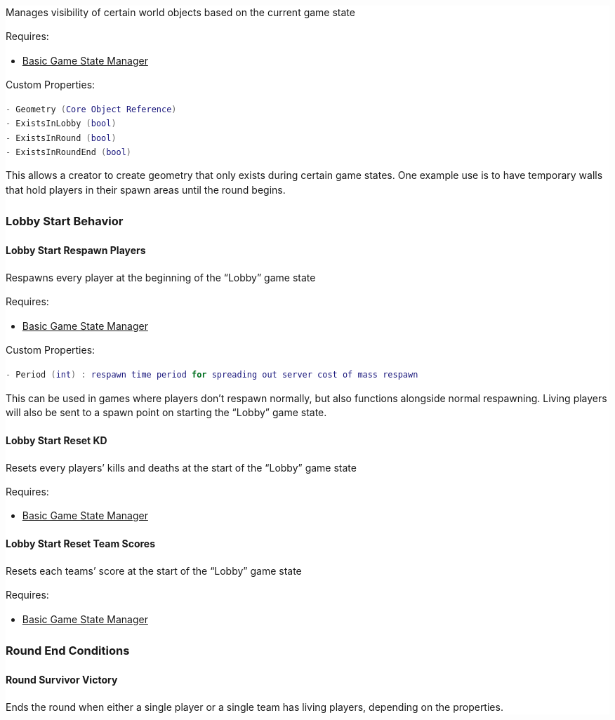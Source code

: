 Manages visibility of certain world objects based on the current game state

Requires:

* [Basic Game State Manager](#basic-game-state-manager)

Custom Properties:

```lua
- Geometry (Core Object Reference)
- ExistsInLobby (bool)
- ExistsInRound (bool)
- ExistsInRoundEnd (bool)
```

This allows a creator to create geometry that only exists during certain game states. One example use is to have temporary walls that hold players in their spawn areas until the round begins.

### Lobby Start Behavior

#### Lobby Start Respawn Players

Respawns every player at the beginning of the “Lobby” game state

Requires:

* [Basic Game State Manager](#basic-game-state-manager)

Custom Properties:

```lua
- Period (int) : respawn time period for spreading out server cost of mass respawn
```

This can be used in games where players don’t respawn normally, but also functions alongside normal respawning. Living players will also be sent to a spawn point on starting the “Lobby” game state.

#### Lobby Start Reset KD

Resets every players’ kills and deaths at the start of the “Lobby” game state

Requires:

* [Basic Game State Manager](#basic-game-state-manager)

#### Lobby Start Reset Team Scores

Resets each teams’ score at the start of the “Lobby” game state

Requires:

* [Basic Game State Manager](#basic-game-state-manager)

### Round End Conditions

#### Round Survivor Victory

Ends the round when either a single player or a single team has living players, depending on the properties.

